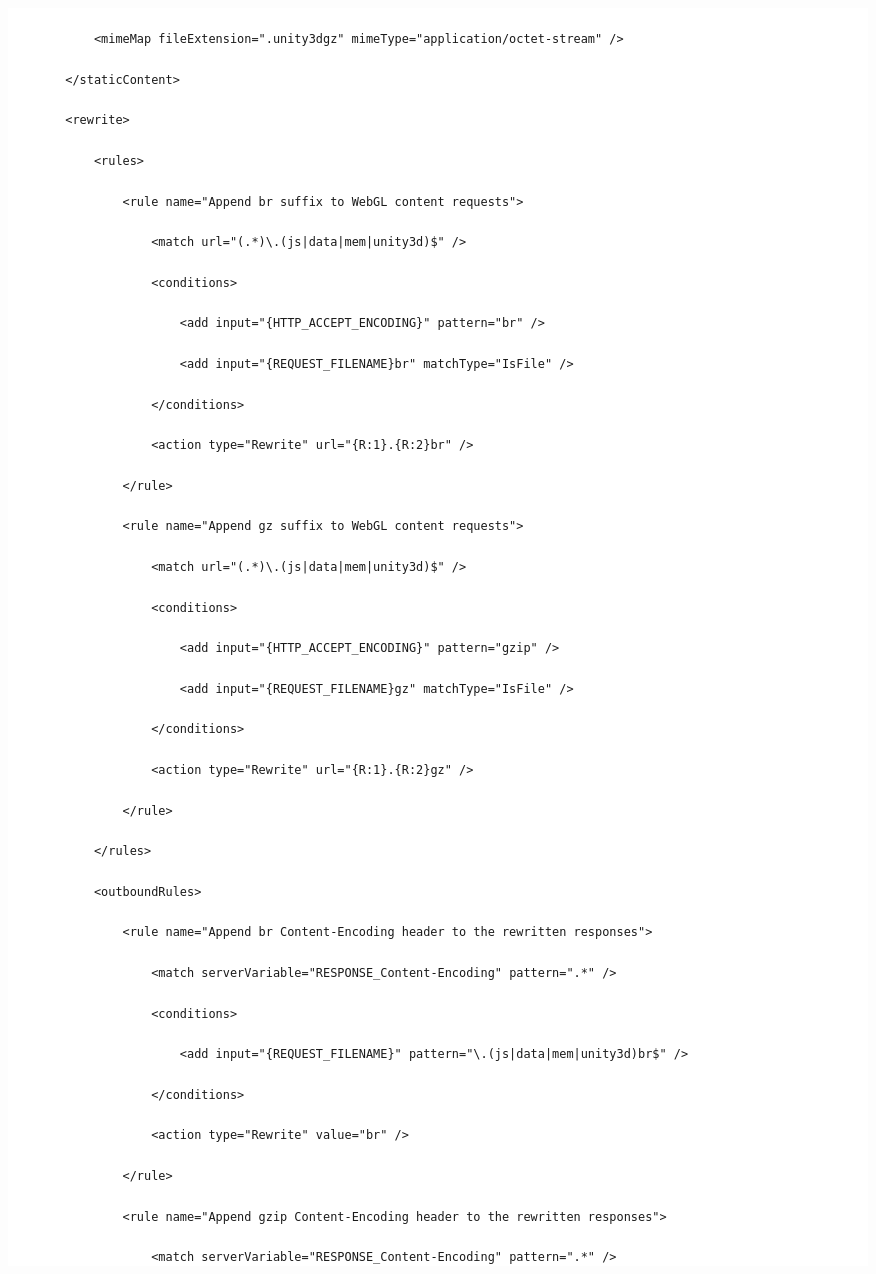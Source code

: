 ````

            <mimeMap fileExtension=".unity3dgz" mimeType="application/octet-stream" />

        </staticContent>

        <rewrite>

            <rules>

                <rule name="Append br suffix to WebGL content requests">

                    <match url="(.*)\.(js|data|mem|unity3d)$" />

                    <conditions>

                        <add input="{HTTP_ACCEPT_ENCODING}" pattern="br" />

                        <add input="{REQUEST_FILENAME}br" matchType="IsFile" />

                    </conditions>

                    <action type="Rewrite" url="{R:1}.{R:2}br" />

                </rule>

                <rule name="Append gz suffix to WebGL content requests">

                    <match url="(.*)\.(js|data|mem|unity3d)$" />

                    <conditions>

                        <add input="{HTTP_ACCEPT_ENCODING}" pattern="gzip" />

                        <add input="{REQUEST_FILENAME}gz" matchType="IsFile" />

                    </conditions>

                    <action type="Rewrite" url="{R:1}.{R:2}gz" />

                </rule>

            </rules>

            <outboundRules>

                <rule name="Append br Content-Encoding header to the rewritten responses">

                    <match serverVariable="RESPONSE_Content-Encoding" pattern=".*" />

                    <conditions>

                        <add input="{REQUEST_FILENAME}" pattern="\.(js|data|mem|unity3d)br$" />

                    </conditions>

                    <action type="Rewrite" value="br" />

                </rule>

                <rule name="Append gzip Content-Encoding header to the rewritten responses">

                    <match serverVariable="RESPONSE_Content-Encoding" pattern=".*" />

````